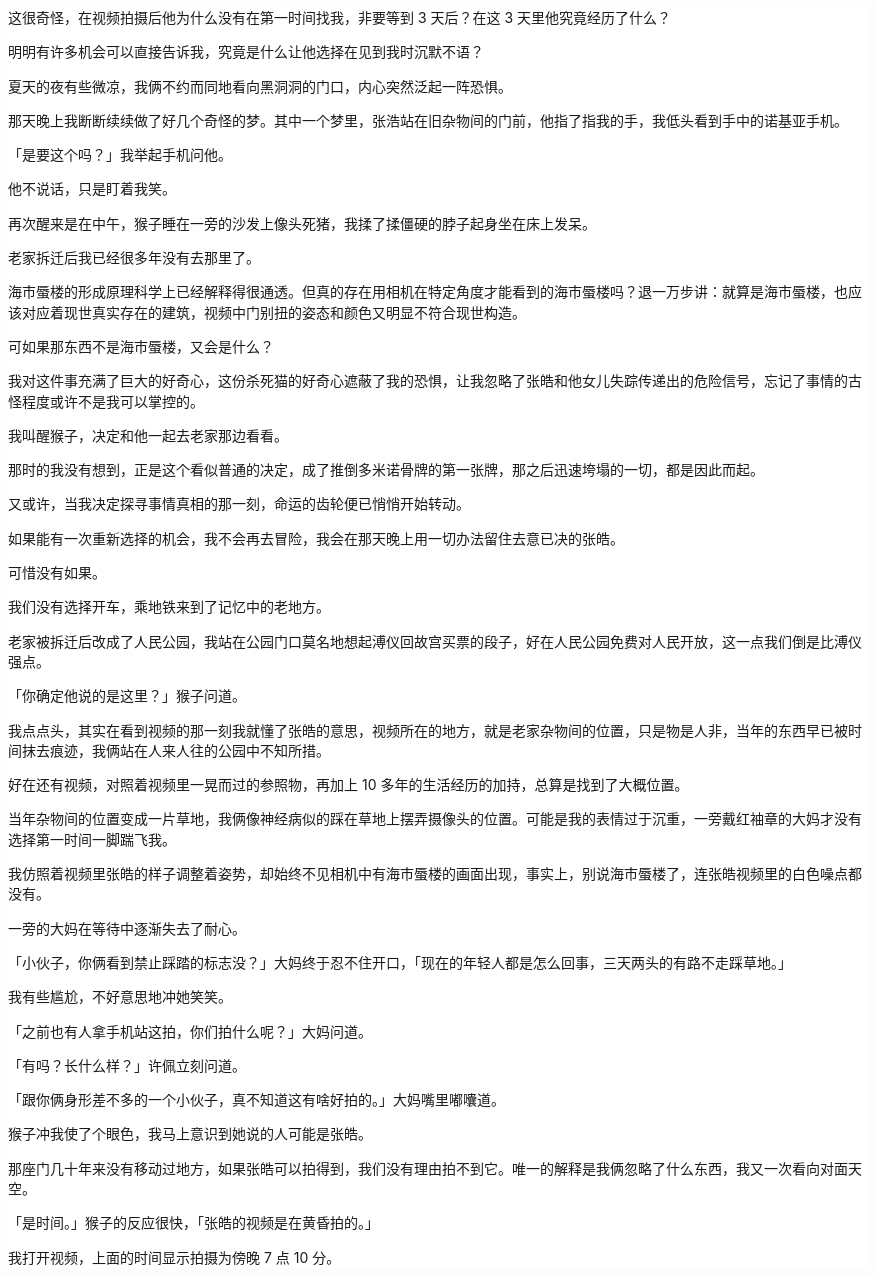 这很奇怪，在视频拍摄后他为什么没有在第一时间找我，非要等到 3 天后？在这 3 天里他究竟经历了什么？

明明有许多机会可以直接告诉我，究竟是什么让他选择在见到我时沉默不语？

夏天的夜有些微凉，我俩不约而同地看向黑洞洞的门口，内心突然泛起一阵恐惧。

那天晚上我断断续续做了好几个奇怪的梦。其中一个梦里，张浩站在旧杂物间的门前，他指了指我的手，我低头看到手中的诺基亚手机。

「是要这个吗？」我举起手机问他。

他不说话，只是盯着我笑。

再次醒来是在中午，猴子睡在一旁的沙发上像头死猪，我揉了揉僵硬的脖子起身坐在床上发呆。

老家拆迁后我已经很多年没有去那里了。

海市蜃楼的形成原理科学上已经解释得很通透。但真的存在用相机在特定角度才能看到的海市蜃楼吗？退一万步讲：就算是海市蜃楼，也应该对应着现世真实存在的建筑，视频中门别扭的姿态和颜色又明显不符合现世构造。

可如果那东西不是海市蜃楼，又会是什么？

我对这件事充满了巨大的好奇心，这份杀死猫的好奇心遮蔽了我的恐惧，让我忽略了张皓和他女儿失踪传递出的危险信号，忘记了事情的古怪程度或许不是我可以掌控的。

我叫醒猴子，决定和他一起去老家那边看看。

那时的我没有想到，正是这个看似普通的决定，成了推倒多米诺骨牌的第一张牌，那之后迅速垮塌的一切，都是因此而起。

又或许，当我决定探寻事情真相的那一刻，命运的齿轮便已悄悄开始转动。

如果能有一次重新选择的机会，我不会再去冒险，我会在那天晚上用一切办法留住去意已决的张皓。

可惜没有如果。

我们没有选择开车，乘地铁来到了记忆中的老地方。

老家被拆迁后改成了人民公园，我站在公园门口莫名地想起溥仪回故宫买票的段子，好在人民公园免费对人民开放，这一点我们倒是比溥仪强点。

「你确定他说的是这里？」猴子问道。

我点点头，其实在看到视频的那一刻我就懂了张皓的意思，视频所在的地方，就是老家杂物间的位置，只是物是人非，当年的东西早已被时间抹去痕迹，我俩站在人来人往的公园中不知所措。

好在还有视频，对照着视频里一晃而过的参照物，再加上 10 多年的生活经历的加持，总算是找到了大概位置。

当年杂物间的位置变成一片草地，我俩像神经病似的踩在草地上摆弄摄像头的位置。可能是我的表情过于沉重，一旁戴红袖章的大妈才没有选择第一时间一脚踹飞我。

我仿照着视频里张皓的样子调整着姿势，却始终不见相机中有海市蜃楼的画面出现，事实上，别说海市蜃楼了，连张皓视频里的白色噪点都没有。

一旁的大妈在等待中逐渐失去了耐心。

「小伙子，你俩看到禁止踩踏的标志没？」大妈终于忍不住开口，「现在的年轻人都是怎么回事，三天两头的有路不走踩草地。」

我有些尴尬，不好意思地冲她笑笑。

「之前也有人拿手机站这拍，你们拍什么呢？」大妈问道。

「有吗？长什么样？」许佩立刻问道。

「跟你俩身形差不多的一个小伙子，真不知道这有啥好拍的。」大妈嘴里嘟囔道。

猴子冲我使了个眼色，我马上意识到她说的人可能是张皓。

那座门几十年来没有移动过地方，如果张皓可以拍得到，我们没有理由拍不到它。唯一的解释是我俩忽略了什么东西，我又一次看向对面天空。

「是时间。」猴子的反应很快，「张皓的视频是在黄昏拍的。」

我打开视频，上面的时间显示拍摄为傍晚 7 点 10 分。
